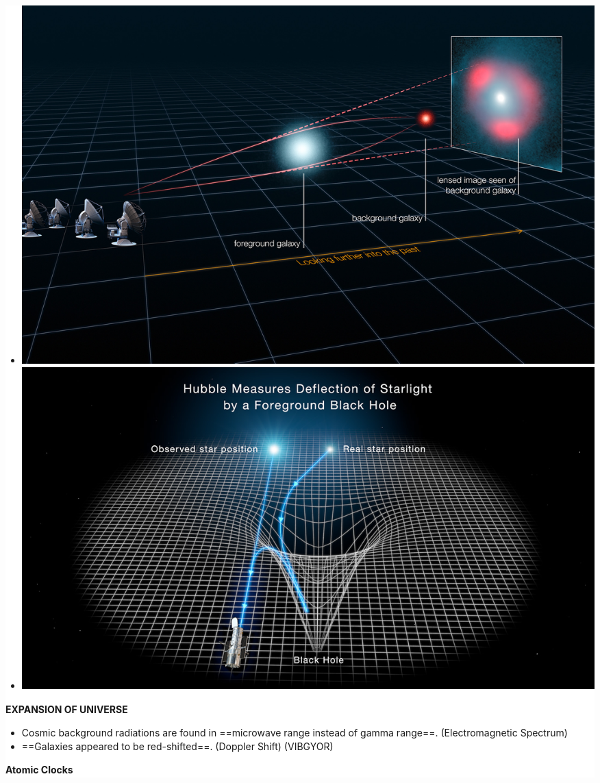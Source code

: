 - ![Gravitational Lensing of Distant StarForming Galax...](Obsidian-files/Media/Exported%20image%2020250607050419-50.jpeg)
- ![Gravitational Lensing By A Black Hole](Obsidian-files/Media/Exported%20image%2020250607050422-51.jpeg)    

**EXPANSION OF UNIVERSE**

- Cosmic background radiations are found in ==microwave range instead of gamma range==. (Electromagnetic Spectrum)
- ==Galaxies appeared to be red-shifted==. (Doppler Shift) (VIBGYOR)
    
**Atomic Clocks**